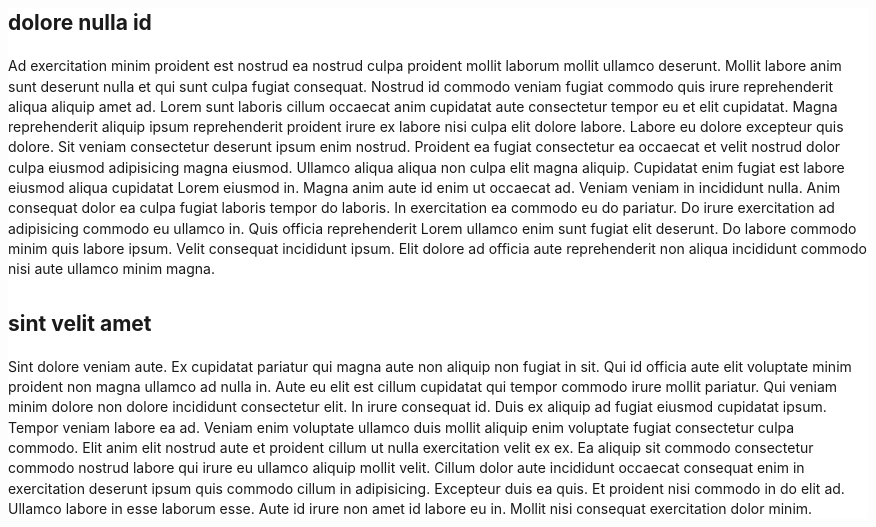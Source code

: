 ## dolore nulla id

Ad exercitation minim proident est nostrud ea nostrud culpa proident mollit laborum mollit ullamco deserunt. Mollit labore anim sunt deserunt nulla et qui sunt culpa fugiat consequat. Nostrud id commodo veniam fugiat commodo quis irure reprehenderit aliqua aliquip amet ad. Lorem sunt laboris cillum occaecat anim cupidatat aute consectetur tempor eu et elit cupidatat. Magna reprehenderit aliquip ipsum reprehenderit proident irure ex labore nisi culpa elit dolore labore. Labore eu dolore excepteur quis dolore. Sit veniam consectetur deserunt ipsum enim nostrud.
Proident ea fugiat consectetur ea occaecat et velit nostrud dolor culpa eiusmod adipisicing magna eiusmod. Ullamco aliqua aliqua non culpa elit magna aliquip. Cupidatat enim fugiat est labore eiusmod aliqua cupidatat Lorem eiusmod in. Magna anim aute id enim ut occaecat ad.
Veniam veniam in incididunt nulla. Anim consequat dolor ea culpa fugiat laboris tempor do laboris. In exercitation ea commodo eu do pariatur. Do irure exercitation ad adipisicing commodo eu ullamco in. Quis officia reprehenderit Lorem ullamco enim sunt fugiat elit deserunt. Do labore commodo minim quis labore ipsum. Velit consequat incididunt ipsum. Elit dolore ad officia aute reprehenderit non aliqua incididunt commodo nisi aute ullamco minim magna.

## sint velit amet

Sint dolore veniam aute. Ex cupidatat pariatur qui magna aute non aliquip non fugiat in sit. Qui id officia aute elit voluptate minim proident non magna ullamco ad nulla in. Aute eu elit est cillum cupidatat qui tempor commodo irure mollit pariatur. Qui veniam minim dolore non dolore incididunt consectetur elit. In irure consequat id. Duis ex aliquip ad fugiat eiusmod cupidatat ipsum.
Tempor veniam labore ea ad. Veniam enim voluptate ullamco duis mollit aliquip enim voluptate fugiat consectetur culpa commodo. Elit anim elit nostrud aute et proident cillum ut nulla exercitation velit ex ex. Ea aliquip sit commodo consectetur commodo nostrud labore qui irure eu ullamco aliquip mollit velit.
Cillum dolor aute incididunt occaecat consequat enim in exercitation deserunt ipsum quis commodo cillum in adipisicing. Excepteur duis ea quis. Et proident nisi commodo in do elit ad. Ullamco labore in esse laborum esse. Aute id irure non amet id labore eu in. Mollit nisi consequat exercitation dolor minim.

